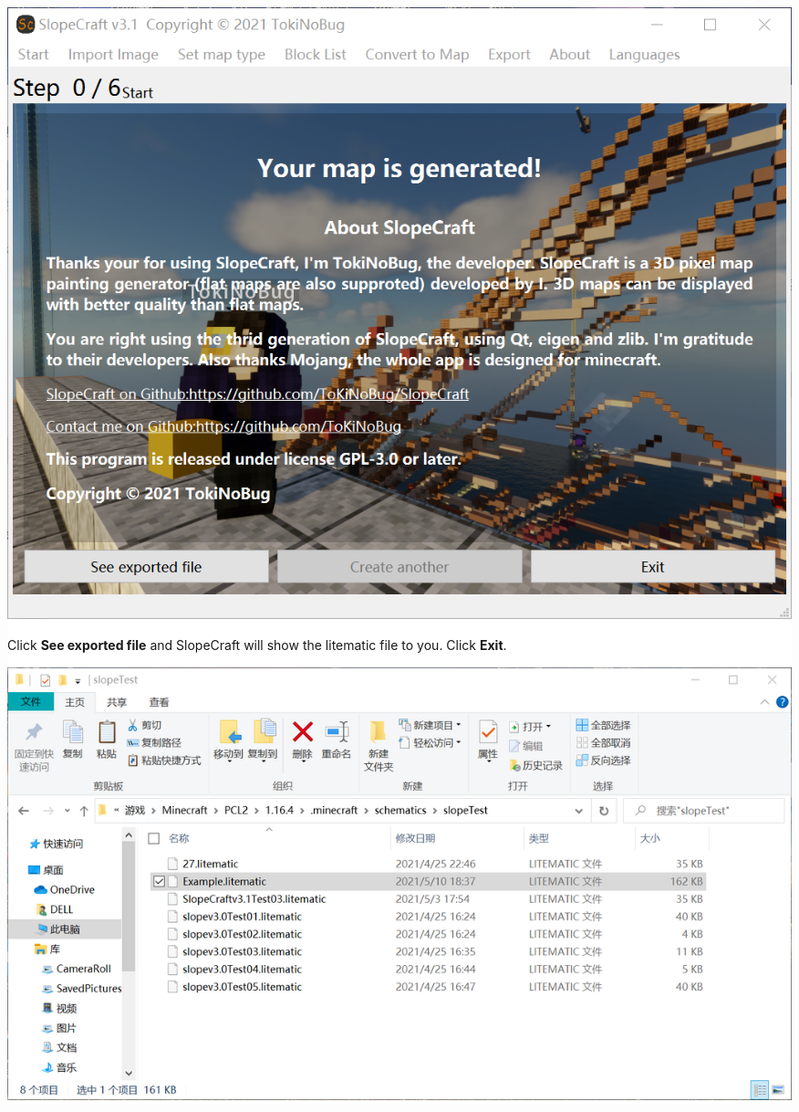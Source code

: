    ![avatar](./tPicEN/13.png)<br>

   Click **See exported file** and SlopeCraft will show the litematic file to you. Click **Exit**.<br>

   ![avatar](./tPicEN/15.png)<br>
